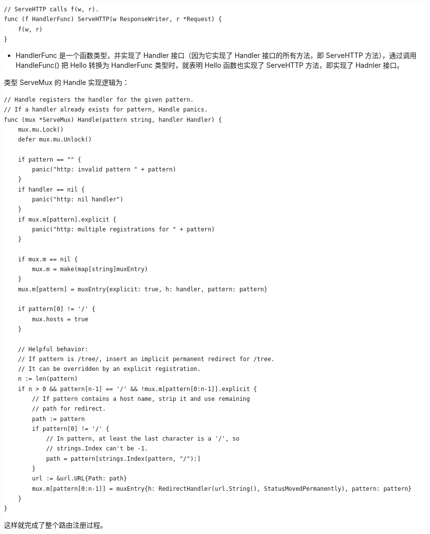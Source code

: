     // ServeHTTP calls f(w, r).
    func (f HandlerFunc) ServeHTTP(w ResponseWriter, r *Request) {
        f(w, r)
    }

- HandlerFunc 是一个函数类型，并实现了 Handler 接口（因为它实现了 Handler 接口的所有方法，即 ServeHTTP 方法），通过调用 HandleFunc() 把 Hello 转换为 HandlerFunc 类型时，就表明 Hello 函数也实现了 ServeHTTP 方法，即实现了 Hadnler 接口。

类型 ServeMux 的 Handle 实现逻辑为：

    // Handle registers the handler for the given pattern.
    // If a handler already exists for pattern, Handle panics.
    func (mux *ServeMux) Handle(pattern string, handler Handler) {
        mux.mu.Lock()
        defer mux.mu.Unlock()

        if pattern == "" {
            panic("http: invalid pattern " + pattern)
        }
        if handler == nil {
            panic("http: nil handler")
        }
        if mux.m[pattern].explicit {
            panic("http: multiple registrations for " + pattern)
        }

        if mux.m == nil {
            mux.m = make(map[string]muxEntry)
        }
        mux.m[pattern] = muxEntry{explicit: true, h: handler, pattern: pattern}

        if pattern[0] != '/' {
            mux.hosts = true
        }

        // Helpful behavior:
        // If pattern is /tree/, insert an implicit permanent redirect for /tree.
        // It can be overridden by an explicit registration.
        n := len(pattern)
        if n > 0 && pattern[n-1] == '/' && !mux.m[pattern[0:n-1]].explicit {
            // If pattern contains a host name, strip it and use remaining
            // path for redirect.
            path := pattern
            if pattern[0] != '/' {
                // In pattern, at least the last character is a '/', so
                // strings.Index can't be -1.
                path = pattern[strings.Index(pattern, "/"):]
            }
            url := &url.URL{Path: path}
            mux.m[pattern[0:n-1]] = muxEntry{h: RedirectHandler(url.String(), StatusMovedPermanently), pattern: pattern}
        }
    }

这样就完成了整个路由注册过程。
